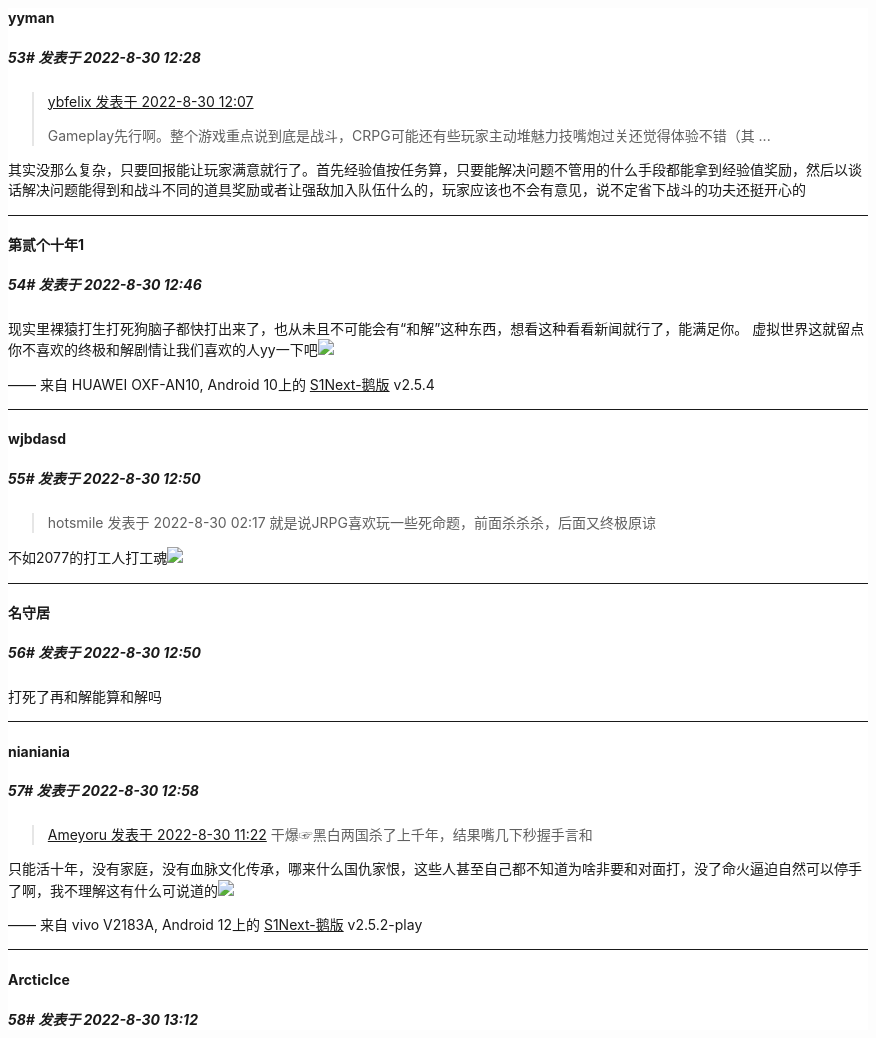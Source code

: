####  yyman  
##### 53#       发表于 2022-8-30 12:28

<blockquote><a href="httphttps://bbs.saraba1st.com/2b/forum.php?mod=redirect&amp;goto=findpost&amp;pid=57271704&amp;ptid=2089902" target="_blank">ybfelix 发表于 2022-8-30 12:07</a>

Gameplay先行啊。整个游戏重点说到底是战斗，CRPG可能还有些玩家主动堆魅力技嘴炮过关还觉得体验不错（其 ...</blockquote>
其实没那么复杂，只要回报能让玩家满意就行了。首先经验值按任务算，只要能解决问题不管用的什么手段都能拿到经验值奖励，然后以谈话解决问题能得到和战斗不同的道具奖励或者让强敌加入队伍什么的，玩家应该也不会有意见，说不定省下战斗的功夫还挺开心的

*****

####  第贰个十年1  
##### 54#       发表于 2022-8-30 12:46

现实里裸猿打生打死狗脑子都快打出来了，也从未且不可能会有“和解”这种东西，想看这种看看新闻就行了，能满足你。
虚拟世界这就留点你不喜欢的终极和解剧情让我们喜欢的人yy一下吧<img src="https://static.saraba1st.com/image/smiley/face2017/125.png" referrerpolicy="no-referrer">

—— 来自 HUAWEI OXF-AN10, Android 10上的 [S1Next-鹅版](https://github.com/ykrank/S1-Next/releases) v2.5.4

*****

####  wjbdasd  
##### 55#       发表于 2022-8-30 12:50

<blockquote>hotsmile 发表于 2022-8-30 02:17
就是说JRPG喜欢玩一些死命题，前面杀杀杀，后面又终极原谅</blockquote>
不如2077的打工人打工魂<img src="https://static.saraba1st.com/image/smiley/face2017/049.png" referrerpolicy="no-referrer">

*****

####  名守居  
##### 56#       发表于 2022-8-30 12:50

打死了再和解能算和解吗

*****

####  nianiania  
##### 57#       发表于 2022-8-30 12:58

<blockquote><a href="httphttps://bbs.saraba1st.com/2b/forum.php?mod=redirect&amp;goto=findpost&amp;pid=57270973&amp;ptid=2089902" target="_blank">Ameyoru 发表于 2022-8-30 11:22</a>
干爆☞黑白两国杀了上千年，结果嘴几下秒握手言和</blockquote>
只能活十年，没有家庭，没有血脉文化传承，哪来什么国仇家恨，这些人甚至自己都不知道为啥非要和对面打，没了命火逼迫自然可以停手了啊，我不理解这有什么可说道的<img src="https://static.saraba1st.com/image/smiley/face2017/001.png" referrerpolicy="no-referrer">

—— 来自 vivo V2183A, Android 12上的 [S1Next-鹅版](https://github.com/ykrank/S1-Next/releases) v2.5.2-play

*****

####  ArcticIce  
##### 58#       发表于 2022-8-30 13:12

